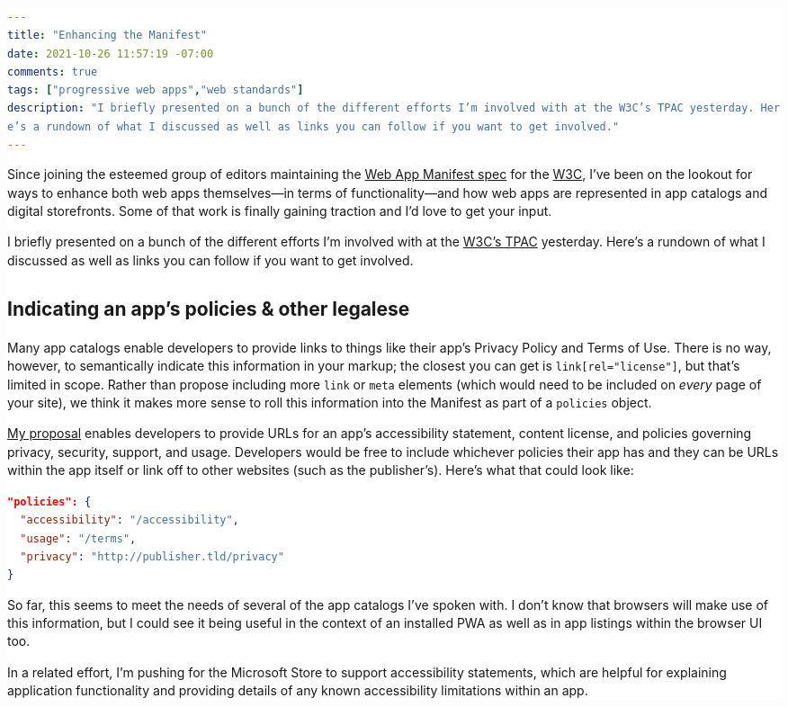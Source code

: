 ```yaml
---
title: "Enhancing the Manifest"
date: 2021-10-26 11:57:19 -07:00
comments: true
tags: ["progressive web apps","web standards"]
description: "I briefly presented on a bunch of the different efforts I’m involved with at the W3C’s TPAC yesterday. Here’s a rundown of what I discussed as well as links you can follow if you want to get involved."
---
```


Since joining the esteemed group of editors maintaining the [Web App Manifest spec](https://www.w3.org/TR/appmanifest/) for the [W3C](https://www.w3.org/), I’ve been on the lookout for ways to enhance both web apps themselves—in terms of functionality—and how web apps are represented in app catalogs and digital storefronts. Some of that work is finally gaining traction and I’d love to get your input.



I briefly presented on a bunch of the different efforts I’m involved with at the [W3C’s TPAC](https://www.w3.org/2021/10/TPAC/) yesterday. Here’s a rundown of what I discussed as well as links you can follow if you want to get involved.

## Indicating an app’s policies & other legalese

Many app catalogs enable developers to provide links to things like their app’s Privacy Policy and Terms of Use. There is no way, however, to semantically indicate this information in your markup; the closest you can get is `link[rel="license"]`, but that’s limited in scope. Rather than propose including more `link` or `meta` elements (which would need to be included on _every_ page of your site), we think it makes more sense to roll this information into the Manifest as part of a `policies` object.

[My proposal](https://github.com/w3c/manifest-app-info/pull/46) enables developers to provide URLs for an app’s accessibility statement, content license, and policies governing privacy, security, support, and usage. Developers would be free to include whichever policies their app has and they can be URLs within the app itself or link off to other websites (such as the publisher’s). Here’s what that could look like:

```json
"policies": {
  "accessibility": "/accessibility",
  "usage": "/terms",
  "privacy": "http://publisher.tld/privacy"
}
```

So far, this seems to meet the needs of several of the app catalogs I’ve spoken with. I don’t know that browsers will make use of this information, but I could see it being useful in the context of an installed PWA as well as in app listings within the browser UI too.

In a related effort, I’m pushing for the Microsoft Store to support accessibility statements, which are helpful for explaining application functionality and providing details of any known accessibility limitations within an app.
